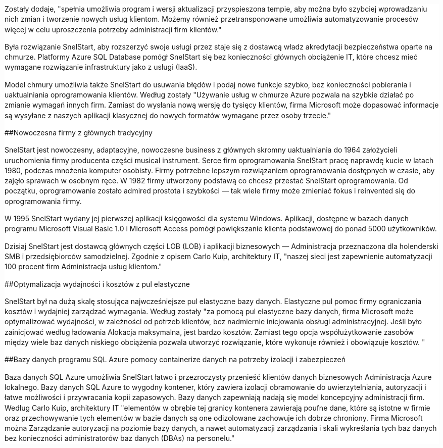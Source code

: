 Zostały dodaje, "spełnia umożliwia program i wersji aktualizacji przyspieszona tempie, aby można było szybciej wprowadzaniu nich zmian i tworzenie nowych usług klientom. Możemy również przetransponowane umożliwia automatyzowanie procesów więcej w celu uproszczenia potrzeby administracji firm klientów."

Była rozwiązanie SnelStart, aby rozszerzyć swoje usługi przez staje się z dostawcą władz akredytacji bezpieczeństwa oparte na chmurze. Platformy Azure SQL Database pomógł SnelStart się bez konieczności głównych obciążenie IT, które chcesz mieć wymagane rozwiązanie infrastruktury jako z usługi (IaaS).

Model chmury umożliwia także SnelStart do usuwania błędów i podaj nowe funkcje szybko, bez konieczności pobierania i uaktualniania oprogramowania klientów. Według zostały "Używanie usług w chmurze Azure pozwala na szybkie działać po zmianie wymagań innych firm. Zamiast do wysłania nową wersję do tysięcy klientów, firma Microsoft może dopasować informacje są wysyłane z naszych aplikacji klasycznej do nowych formatów wymagane przez osoby trzecie."

##<a name="a-modern-company-with-traditional-roots"></a>Nowoczesna firmy z głównych tradycyjny

SnelStart jest nowoczesny, adaptacyjne, nowoczesne business z głównych skromny uaktualniania do 1964 założycieli uruchomienia firmy producenta części musical instrument. Serce firm oprogramowania SnelStart pracę naprawdę kucie w latach 1980, podczas mnożenia komputer osobisty. Firmy potrzebne lepszym rozwiązaniem oprogramowania dostępnych w czasie, aby zajęło sprawach w osobnym ręce. W 1982 firmy utworzony podstawą co chcesz przestać SnelStart oprogramowania. Od początku, oprogramowanie zostało admired prostota i szybkości — tak wiele firmy może zmieniać fokus i reinvented się do oprogramowania firmy.

W 1995 SnelStart wydany jej pierwszej aplikacji księgowości dla systemu Windows. Aplikacji, dostępne w bazach danych programu Microsoft Visual Basic 1.0 i Microsoft Access pomógł powiększanie klienta podstawowej do ponad 5000 użytkowników.

Dzisiaj SnelStart jest dostawcą głównych części LOB (LOB) i aplikacji biznesowych — Administracja przeznaczona dla holenderski SMB i przedsiębiorców samodzielnej. Zgodnie z opisem Carlo Kuip, architektury IT, "naszej sieci jest zapewnienie automatyzacji 100 procent firm Administracja usług klientom."

##<a name="optimizing-performance-and-cost-with-elastic-pools"></a>Optymalizacja wydajności i kosztów z pul elastyczne

SnelStart był na dużą skalę stosująca najwcześniejsze pul elastyczne bazy danych. Elastyczne pul pomoc firmy ograniczania kosztów i wydajniej zarządzać wymagania. Według zostały "za pomocą pul elastyczne bazy danych, firma Microsoft może optymalizować wydajności, w zależności od potrzeb klientów, bez nadmiernie inicjowania obsługi administracyjnej. Jeśli było zainicjować według ładowania Alokacja maksymalna, jest bardzo kosztów. Zamiast tego opcja współużytkowanie zasobów między wiele baz danych niskiego obciążenia pozwala utworzyć rozwiązanie, które wykonuje również i obowiązuje kosztów. "

##<a name="azure-sql-databases-help-containerize-data-for-isolation-and-security"></a>Bazy danych programu SQL Azure pomocy containerize danych na potrzeby izolacji i zabezpieczeń 

Baza danych SQL Azure umożliwia SnelStart łatwo i przezroczysty przenieść klientów danych biznesowych Administracja Azure lokalnego. Bazy danych SQL Azure to wygodny kontener, który zawiera izolacji obramowanie do uwierzytelniania, autoryzacji i łatwe możliwości i przywracania kopii zapasowych. Bazy danych zapewniają nadają się model koncepcyjny administracji firm. Według Carlo Kuip, architektury IT "elementów w obrębie tej granicy kontenera zawierają poufne dane, które są istotne w firmie oraz przechowywanie tych elementów w bazie danych są one odizolowane zachowuje ich dobrze chroniony. Firma Microsoft można Zarządzanie autoryzacji na poziomie bazy danych, a nawet automatyzacji zarządzania i skali wykreślania tych baz danych bez konieczności administratorów baz danych (DBAs) na personelu."

